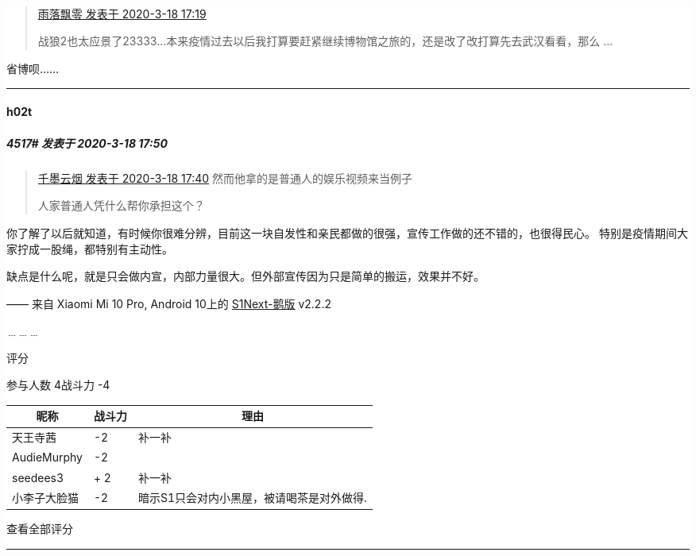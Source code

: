 

<blockquote><a href="httphttps://bbs.saraba1st.com/2b/forum.php?mod=redirect&amp;goto=findpost&amp;pid=46787714&amp;ptid=1919303" target="_blank">雨落飘零 发表于 2020-3-18 17:19</a>

战狼2也太应景了23333…本来疫情过去以后我打算要赶紧继续博物馆之旅的，还是改了改打算先去武汉看看，那么 ...</blockquote>
省博呗……







-----

####  h02t  
##### 4517#       发表于 2020-3-18 17:50



<blockquote><a href="httphttps://bbs.saraba1st.com/2b/forum.php?mod=redirect&amp;goto=findpost&amp;pid=46788048&amp;ptid=1919303" target="_blank">千墨云烟 发表于 2020-3-18 17:40</a>
然而他拿的是普通人的娱乐视频来当例子


人家普通人凭什么帮你承担这个？</blockquote>
你了解了以后就知道，有时候你很难分辨，目前这一块自发性和亲民都做的很强，宣传工作做的还不错的，也很得民心。
特别是疫情期间大家拧成一股绳，都特别有主动性。

缺点是什么呢，就是只会做内宣，内部力量很大。但外部宣传因为只是简单的搬运，效果并不好。

—— 来自 Xiaomi Mi 10 Pro, Android 10上的 [S1Next-鹅版](https://github.com/ykrank/S1-Next/releases) v2.2.2



﹍﹍﹍

评分





 参与人数 4战斗力 -4

|昵称|战斗力|理由|
|----|---|---|
| 天王寺茜|-2|补一补|
| AudieMurphy|-2||
| seedees3| + 2|补一补|
| 小李子大脸猫|-2|暗示S1只会对内小黑屋，被请喝茶是对外做得.|



查看全部评分






-----
